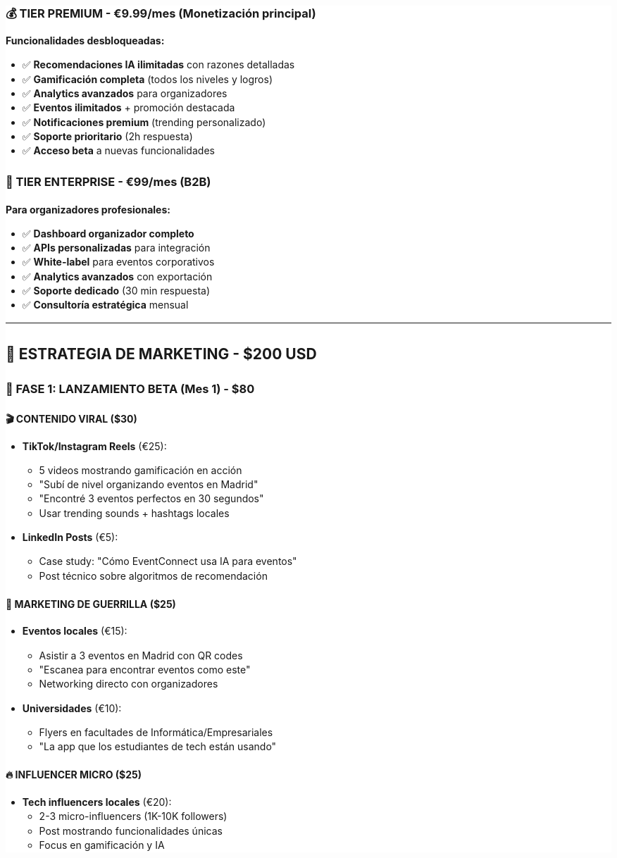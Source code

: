 ### **💰 TIER PREMIUM - €9.99/mes** (Monetización principal)
**Funcionalidades desbloqueadas:**
- ✅ **Recomendaciones IA ilimitadas** con razones detalladas
- ✅ **Gamificación completa** (todos los niveles y logros)
- ✅ **Analytics avanzados** para organizadores
- ✅ **Eventos ilimitados** + promoción destacada
- ✅ **Notificaciones premium** (trending personalizado)
- ✅ **Soporte prioritario** (2h respuesta)
- ✅ **Acceso beta** a nuevas funcionalidades

### **🏢 TIER ENTERPRISE - €99/mes** (B2B)
**Para organizadores profesionales:**
- ✅ **Dashboard organizador completo**
- ✅ **APIs personalizadas** para integración
- ✅ **White-label** para eventos corporativos
- ✅ **Analytics avanzados** con exportación
- ✅ **Soporte dedicado** (30 min respuesta)
- ✅ **Consultoría estratégica** mensual

---

## 🎯 **ESTRATEGIA DE MARKETING - $200 USD**

### **📅 FASE 1: LANZAMIENTO BETA (Mes 1) - $80**

#### **🎬 CONTENIDO VIRAL ($30)**
- **TikTok/Instagram Reels** (€25):
  - 5 videos mostrando gamificación en acción
  - "Subí de nivel organizando eventos en Madrid"
  - "Encontré 3 eventos perfectos en 30 segundos"
  - Usar trending sounds + hashtags locales

- **LinkedIn Posts** (€5):
  - Case study: "Cómo EventConnect usa IA para eventos"
  - Post técnico sobre algoritmos de recomendación

#### **🎯 MARKETING DE GUERRILLA ($25)**
- **Eventos locales** (€15):
  - Asistir a 3 eventos en Madrid con QR codes
  - "Escanea para encontrar eventos como este"
  - Networking directo con organizadores

- **Universidades** (€10):
  - Flyers en facultades de Informática/Empresariales
  - "La app que los estudiantes de tech están usando"

#### **🔥 INFLUENCER MICRO ($25)**
- **Tech influencers locales** (€20):
  - 2-3 micro-influencers (1K-10K followers)
  - Post mostrando funcionalidades únicas
  - Focus en gamificación y IA
